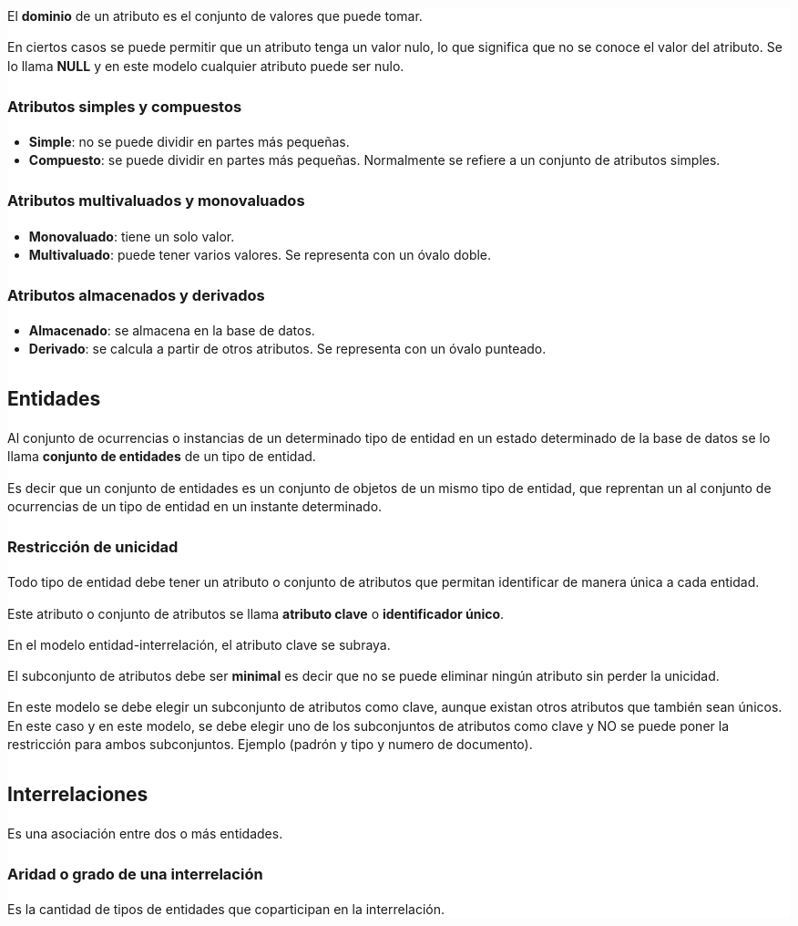 El **dominio** de un atributo es el conjunto de valores que puede tomar.

En ciertos casos se puede permitir que un atributo tenga un valor nulo, lo que significa que no se conoce el valor del atributo. Se lo llama **NULL** y en este modelo cualquier atributo puede ser nulo.

### Atributos simples y compuestos

- **Simple**: no se puede dividir en partes más pequeñas.
- **Compuesto**: se puede dividir en partes más pequeñas. Normalmente se refiere a un conjunto de atributos simples.

### Atributos multivaluados y monovaluados

- **Monovaluado**: tiene un solo valor.
- **Multivaluado**: puede tener varios valores. Se representa con un óvalo doble.

### Atributos almacenados y derivados

- **Almacenado**: se almacena en la base de datos.
- **Derivado**: se calcula a partir de otros atributos. Se representa con un óvalo punteado.

## Entidades

Al conjunto de ocurrencias o instancias de un determinado tipo de entidad en un estado determinado de la base de datos se lo llama **conjunto de entidades** de un tipo de entidad.

Es decir que un conjunto de entidades es un conjunto de objetos de un mismo tipo de entidad, que reprentan un al conjunto de ocurrencias de un tipo de entidad en un instante determinado.

### Restricción de unicidad

Todo tipo de entidad debe tener un atributo o conjunto de atributos que permitan identificar de manera única a cada entidad.

Este atributo o conjunto de atributos se llama **atributo clave** o **identificador único**.

En el modelo entidad-interrelación, el atributo clave se subraya.

El subconjunto de atributos debe ser **minimal** es decir que no se puede eliminar ningún atributo sin perder la unicidad.

En este modelo se debe elegir un subconjunto de atributos como clave, aunque existan otros atributos que también sean únicos. En este caso y en este modelo, se debe elegir uno de los subconjuntos de atributos como clave y NO se puede poner la restricción para ambos subconjuntos. Ejemplo (padrón y tipo y numero de documento).

## Interrelaciones

Es una asociación entre dos o más entidades.

### Aridad o grado de una interrelación

Es la cantidad de tipos de entidades que coparticipan en la interrelación.

